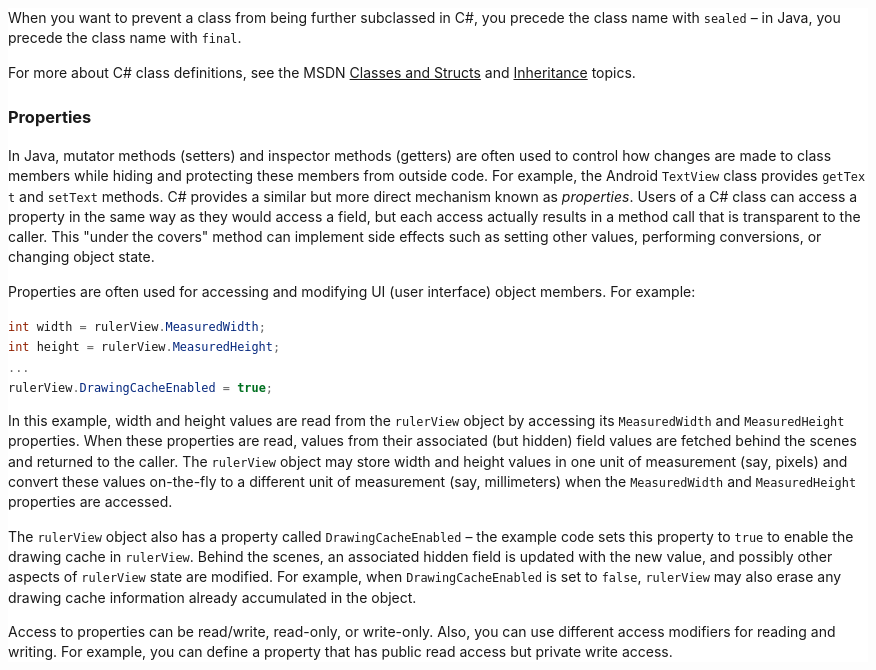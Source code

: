 When you want to prevent a class from being further subclassed in C#,
you precede the class name with `sealed` &ndash; in Java, you precede the
class name with `final`.

For more about C# class definitions, see the MSDN
[Classes and Structs](https://msdn.microsoft.com/en-us/library/x9afc042.aspx) and
[Inheritance](https://msdn.microsoft.com/en-us/library/x9afc042.aspx) topics.


<a name="properties" />

### Properties

In Java, mutator methods (setters) and inspector methods (getters) are
often used to control how changes are made to class members while
hiding and protecting these members from outside code. For example, the
Android `TextView` class provides `getText` and `setText` methods. C#
provides a similar but more direct mechanism known as *properties*.
Users of a C# class can access a property in the same way as they would
access a field, but each access actually results in
a method call that is transparent to the caller. This "under the
covers" method can implement side effects such as setting other values,
performing conversions, or changing object state.

Properties are often used for accessing and modifying UI (user
interface) object members. For example:

```csharp
int width = rulerView.MeasuredWidth;
int height = rulerView.MeasuredHeight;
...
rulerView.DrawingCacheEnabled = true;
```

In this example, width and height values are read from the `rulerView`
object by accessing its `MeasuredWidth` and `MeasuredHeight`
properties. When these properties are read, values from their
associated (but hidden) field values are fetched behind the scenes and
returned to the caller. The `rulerView` object may store width and
height values in one unit of measurement (say, pixels) and convert
these values on-the-fly to a different unit of measurement (say,
millimeters) when the `MeasuredWidth` and `MeasuredHeight` properties
are accessed.

The `rulerView` object also has a property called `DrawingCacheEnabled`
&ndash; the example code sets this property to `true` to 
enable the drawing cache in `rulerView`. Behind the scenes, an
associated hidden field is updated with the new value, and possibly
other aspects of `rulerView` state are modified. For example, when
`DrawingCacheEnabled` is set to `false`, `rulerView` may also erase
any drawing cache information already accumulated in the object.

Access to properties can be read/write, read-only, or write-only. Also,
you can use different access modifiers for reading and writing. For
example, you can define a property that has public read access 
but private write access.
